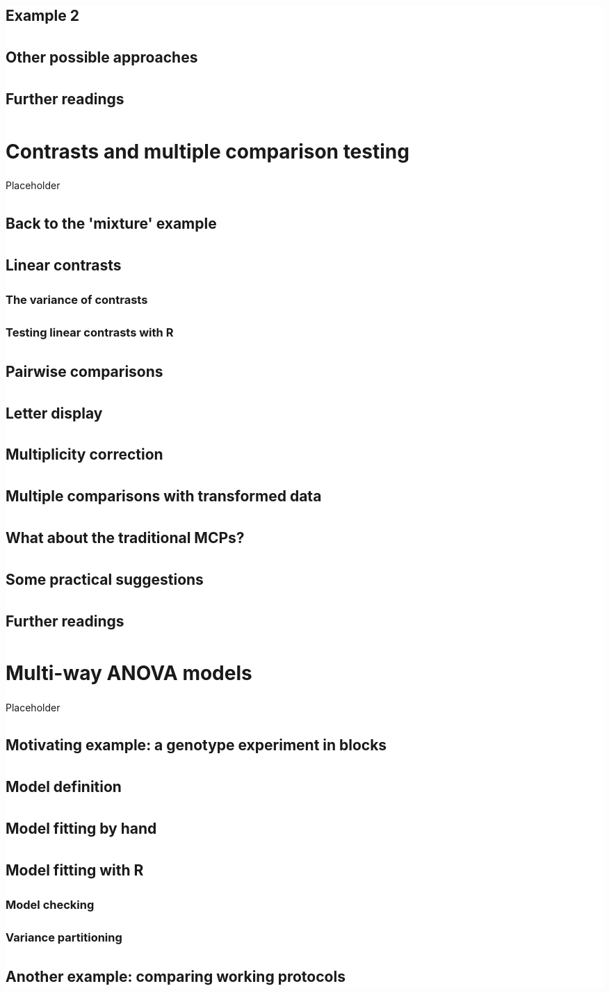 ## Example 2
## Other possible approaches
## Further readings




# Contrasts and multiple comparison testing

Placeholder


## Back to the 'mixture' example
## Linear contrasts
### The variance of contrasts
### Testing linear contrasts with R
## Pairwise comparisons
## Letter display
## Multiplicity correction
## Multiple comparisons with transformed data
## What about the traditional MCPs?
## Some practical suggestions
## Further readings




# Multi-way ANOVA models 

Placeholder


## Motivating example: a genotype experiment in blocks
## Model definition
## Model fitting by hand
## Model fitting with R
### Model checking
### Variance partitioning
## Another example: comparing working protocols
